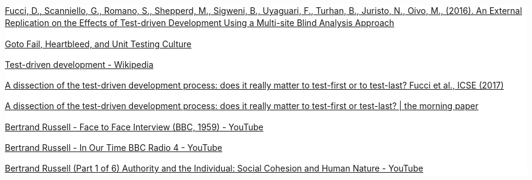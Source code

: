 [Fucci, D., Scanniello, G., Romano, S., Shepperd, M., Sigweni, B., Uyaguari, F., Turhan, B., Juristo, N., Oivo, M., (2016). An External Replication on the Effects of Test-driven Development Using a Multi-site Blind Analysis Approach](http://people.brunel.ac.uk/~csstmms/FucciEtAl_ESEM2016.pdf)

[Goto Fail, Heartbleed, and Unit Testing Culture](http://www.martinfowler.com/articles/testing-culture.html)

[Test-driven development - Wikipedia](https://en.wikipedia.org/wiki/Test-driven_development)

[A dissection of the test-driven development process: does it really matter to test-first or to test-last? Fucci et al., ICSE (2017)](https://arxiv.org/pdf/1611.05994.pdf)

[A dissection of the test-driven development process: does it really matter to test-first or test-last? | the morning paper](https://blog.acolyer.org/2017/06/13/a-dissection-of-the-test-driven-development-process-does-it-really-matter-to-test-first-or-test-last/)

[Bertrand Russell - Face to Face Interview (BBC, 1959) - YouTube](https://www.youtube.com/watch?v=1bZv3pSaLtY)

[Bertrand Russell - In Our Time BBC Radio 4 - YouTube](https://www.youtube.com/watch?v=z5JQjcSfUO0)

[Bertrand Russell (Part 1 of 6) Authority and the Individual: Social Cohesion and Human Nature - YouTube](https://www.youtube.com/watch?v=9EF4I7HM0zI)
